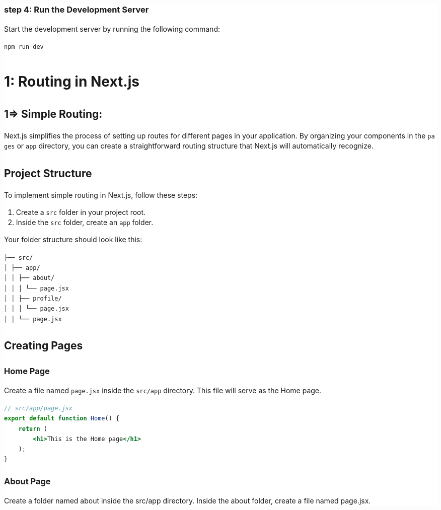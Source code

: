 ### step 4: Run the Development Server
Start the development server by running the following command:

```bash
npm run dev
```
#  1: Routing in Next.js
## 1=> Simple Routing:

Next.js simplifies the process of setting up routes for different pages in your application. By organizing your components in the `pages` or `app` directory, you can create a straightforward routing structure that Next.js will automatically recognize.

## Project Structure

To implement simple routing in Next.js, follow these steps:

1. Create a `src` folder in your project root.
2. Inside the `src` folder, create an `app` folder.

Your folder structure should look like this:

```bash
├── src/
│ ├── app/
│ │ ├── about/
│ │ │ └── page.jsx
│ │ ├── profile/
│ │ │ └── page.jsx
│ │ └── page.jsx
```

## Creating Pages

### Home Page

Create a file named `page.jsx` inside the `src/app` directory. This file will serve as the Home page.

```jsx
// src/app/page.jsx
export default function Home() {
    return (
        <h1>This is the Home page</h1>
    );
}
```

### About Page
Create a folder named about inside the src/app directory. Inside the about folder, create a file named page.jsx.
